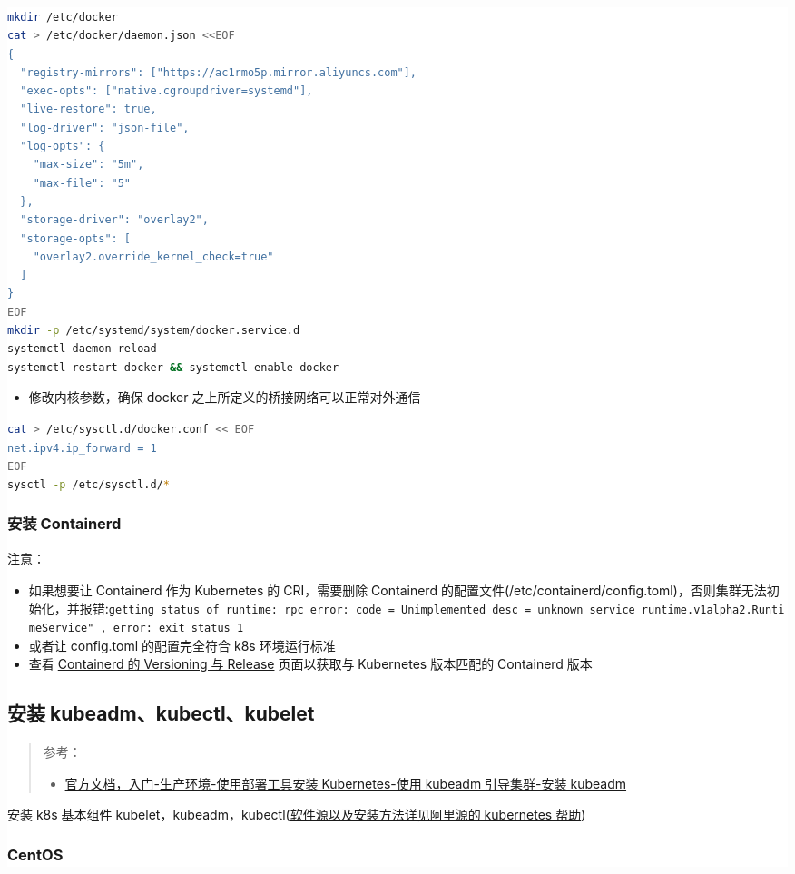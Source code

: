 ```bash
mkdir /etc/docker
cat > /etc/docker/daemon.json <<EOF
{
  "registry-mirrors": ["https://ac1rmo5p.mirror.aliyuncs.com"],
  "exec-opts": ["native.cgroupdriver=systemd"],
  "live-restore": true,
  "log-driver": "json-file",
  "log-opts": {
    "max-size": "5m",
    "max-file": "5"
  },
  "storage-driver": "overlay2",
  "storage-opts": [
    "overlay2.override_kernel_check=true"
  ]
}
EOF
mkdir -p /etc/systemd/system/docker.service.d
systemctl daemon-reload
systemctl restart docker && systemctl enable docker
```

- 修改内核参数，确保 docker 之上所定义的桥接网络可以正常对外通信

```bash
cat > /etc/sysctl.d/docker.conf << EOF
net.ipv4.ip_forward = 1
EOF
sysctl -p /etc/sysctl.d/*
```

### 安装 Containerd

注意：

- 如果想要让 Containerd 作为 Kubernetes 的 CRI，需要删除 Containerd 的配置文件(/etc/containerd/config.toml)，否则集群无法初始化，并报错:`getting status of runtime: rpc error: code = Unimplemented desc = unknown service runtime.v1alpha2.RuntimeService" , error: exit status 1`
- 或者让 config.toml 的配置完全符合 k8s 环境运行标准
- 查看 [Containerd 的 Versioning 与 Release](https://github.com/containerd/containerd/blob/main/RELEASES.md) 页面以获取与 Kubernetes 版本匹配的 Containerd 版本

## 安装 kubeadm、kubectl、kubelet

> 参考：
> - [官方文档，入门-生产环境-使用部署工具安装 Kubernetes-使用 kubeadm 引导集群-安装 kubeadm](https://kubernetes.io/docs/setup/production-environment/tools/kubeadm/install-kubeadm/#installing-kubeadm-kubelet-and-kubectl)

安装 k8s 基本组件 kubelet，kubeadm，kubectl([软件源以及安装方法详见阿里源的 kubernetes 帮助](https://developer.aliyun.com/mirror/kubernetes?spm=a2c6h.13651102.0.0.3e221b11aiKpn2))

### CentOS

